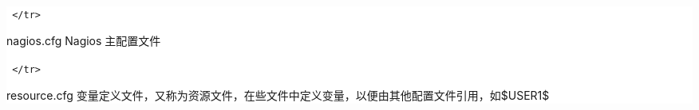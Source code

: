 









     </tr>

<tr>

<td valign="top" width="200">nagios.cfg</td>

<td valign="top" width="610">Nagios 主配置文件</td>

















































     </tr>

<tr>

<td valign="top" width="200">resource.cfg</td>

<td valign="top" width="610">变量定义文件，又称为资源文件，在些文件中定义变量，以便由其他配置文件引用，如$USER1$</td>












